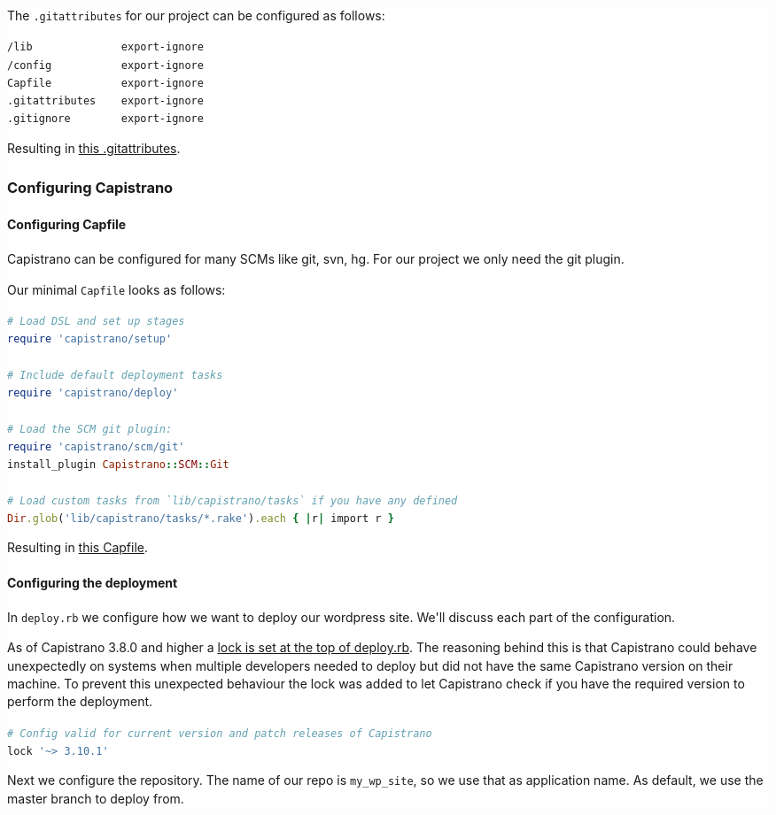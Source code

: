 The `.gitattributes` for our project can be configured as follows:

```
/lib              export-ignore
/config           export-ignore
Capfile           export-ignore
.gitattributes    export-ignore
.gitignore        export-ignore
```

Resulting in [this .gitattributes](https://github.com/Savvii/wp_capistrano_example/blob/master/.gitattributes).

### Configuring Capistrano

#### Configuring Capfile

Capistrano can be configured for many SCMs like git, svn, hg. For our project
we only need the git plugin.

Our minimal `Capfile` looks as follows:
```ruby
# Load DSL and set up stages
require 'capistrano/setup'

# Include default deployment tasks
require 'capistrano/deploy'

# Load the SCM git plugin:
require 'capistrano/scm/git'
install_plugin Capistrano::SCM::Git

# Load custom tasks from `lib/capistrano/tasks` if you have any defined
Dir.glob('lib/capistrano/tasks/*.rake').each { |r| import r }
```

Resulting in [this Capfile](https://github.com/Savvii/wp_capistrano_example/blob/master/Capfile).

#### Configuring the deployment

In `deploy.rb` we configure how we want to deploy our wordpress site. We'll discuss each part of the configuration.

As of Capistrano 3.8.0 and higher a [lock is set at the top of deploy.rb](http://capistranorb.com/documentation/getting-started/version-locking/). The reasoning behind this is that Capistrano could behave unexpectedly on systems when multiple developers needed to deploy but did not have the same Capistrano version on their machine. To prevent this unexpected behaviour the lock was added to let Capistrano check if you have the required version to perform the deployment.

```ruby
# Config valid for current version and patch releases of Capistrano
lock '~> 3.10.1'
```

Next we configure the repository. The name of our repo is `my_wp_site`, so we use that as application name. As default, we use the master branch to deploy from.
